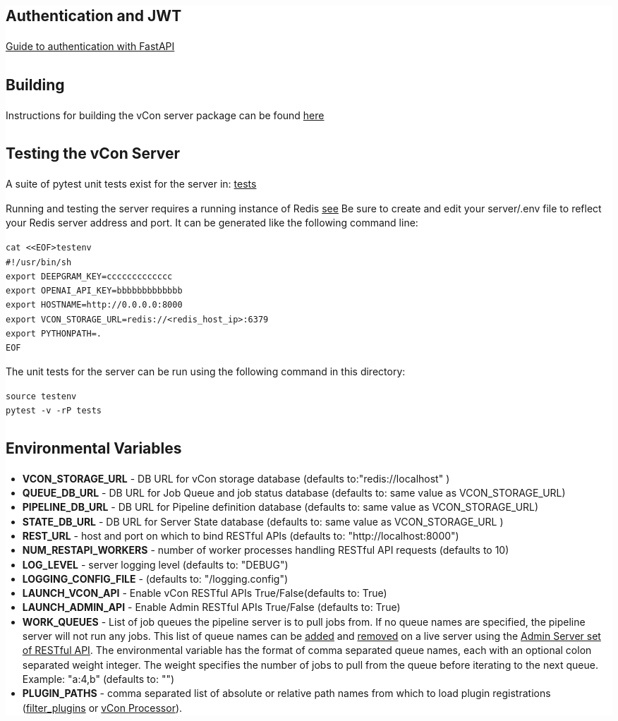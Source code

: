 ## Authentication and JWT

[Guide to authentication with FastAPI](https://dev.to/spaceofmiah/implementing-authorization-in-fastapi-a-step-by-step-guide-for-securing-your-web-applications-3b1l#:~:text=FastAPI%20has%20built%2Din%20support,resources%20or%20perform%20certain%20actions.)

## Building

Instructions for building the vCon server package can be found [here](BUILD.md)

## Testing the vCon Server

A suite of pytest unit tests exist for the server in: [tests](tests)

Running and testing the server requires a running instance of Redis [see](#installing-and-configuring)
Be sure to create and edit your server/.env file to reflect your Redis server address and port.
It can be generated like the following command line:

    cat <<EOF>testenv
    #!/usr/bin/sh
    export DEEPGRAM_KEY=ccccccccccccc
    export OPENAI_API_KEY=bbbbbbbbbbbbb
    export HOSTNAME=http://0.0.0.0:8000
    export VCON_STORAGE_URL=redis://<redis_host_ip>:6379
    export PYTHONPATH=.
    EOF

The unit tests for the server can be run using the following command in this directory:

    source testenv
    pytest -v -rP tests

## Environmental Variables
  +  **VCON_STORAGE_URL** - DB URL for vCon storage database (defaults to:"redis://localhost" )
  +  **QUEUE_DB_URL** - DB URL for Job Queue and job status database (defaults to: same value as VCON_STORAGE_URL)
  + **PIPELINE_DB_URL** - DB URL for Pipeline definition database (defaults to: same value as VCON_STORAGE_URL)
  + **STATE_DB_URL** - DB URL for Server State database (defaults to: same value as VCON_STORAGE_URL )
  + **REST_URL** - host and port on which to bind RESTful APIs (defaults to: "http://localhost:8000")
  + **NUM_RESTAPI_WORKERS** - number of worker processes handling RESTful API requests (defaults to 10)
  + **LOG_LEVEL** - server logging level (defaults to: "DEBUG")
  + **LOGGING_CONFIG_FILE** -  (defaults to: "<install path>/logging.config")
  + **LAUNCH_VCON_API** -  Enable vCon RESTful APIs True/False(defaults to: True)
  + **LAUNCH_ADMIN_API** - Enable Admin RESTful APIs True/False (defaults to: True)
  + **WORK_QUEUES** -  List of job queues the pipeline server is to pull jobs from.
If no queue names are specified, the pipeline server will not run any jobs.
This list of queue names can be [added](https://raw.githack.com/py-vcon/py-vcon/main/py_vcon_server/docs/swagger.html#/Admin%3A%20Servers/set_server_queue_properties_server_queue__name__post) and [removed](https://raw.githack.com/py-vcon/py-vcon/main/py_vcon_server/docs/swagger.html#/Admin%3A%20Servers/delete_server_queue_server_queue__name__delete) on a live server using the [Admin Server set of RESTful API](https://raw.githack.com/py-vcon/py-vcon/main/py_vcon_server/docs/swagger.html#/Admin%3A%20Servers).
The environmental variable has the format of comma separated queue names, each with an optional colon separated weight integer.
The weight specifies the number of jobs to pull from the queue before iterating to the next queue.
Example: "a:4,b"
(defaults to: "")
  + **PLUGIN_PATHS** - comma separated list of absolute or relative path names from which to load plugin registrations ([filter_plugins](../README.md#adding-vcon-filter-plugins) or [vCon Processor](#extending-the-vcon-server)).